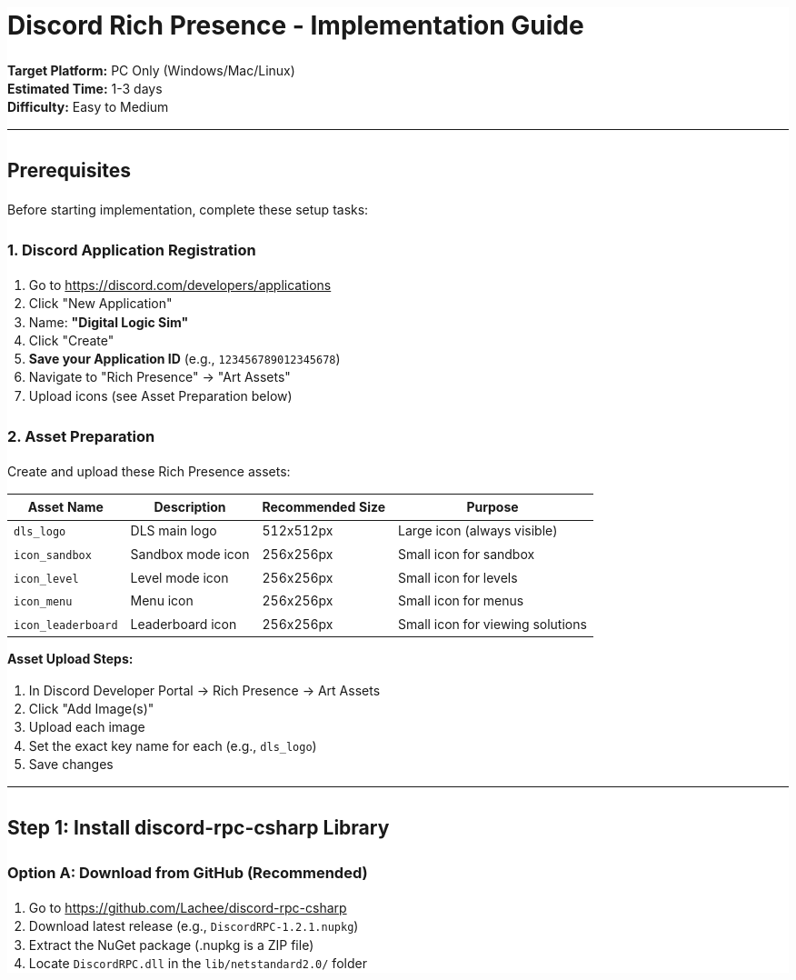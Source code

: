 # Discord Rich Presence - Implementation Guide
**Target Platform:** PC Only (Windows/Mac/Linux)  
**Estimated Time:** 1-3 days  
**Difficulty:** Easy to Medium

---

## Prerequisites

Before starting implementation, complete these setup tasks:

### 1. Discord Application Registration

1. Go to https://discord.com/developers/applications
2. Click "New Application"
3. Name: **"Digital Logic Sim"**
4. Click "Create"
5. **Save your Application ID** (e.g., `123456789012345678`)
6. Navigate to "Rich Presence" → "Art Assets"
7. Upload icons (see Asset Preparation below)

### 2. Asset Preparation

Create and upload these Rich Presence assets:

| Asset Name | Description | Recommended Size | Purpose |
|------------|-------------|------------------|---------|
| `dls_logo` | DLS main logo | 512x512px | Large icon (always visible) |
| `icon_sandbox` | Sandbox mode icon | 256x256px | Small icon for sandbox |
| `icon_level` | Level mode icon | 256x256px | Small icon for levels |
| `icon_menu` | Menu icon | 256x256px | Small icon for menus |
| `icon_leaderboard` | Leaderboard icon | 256x256px | Small icon for viewing solutions |

**Asset Upload Steps:**
1. In Discord Developer Portal → Rich Presence → Art Assets
2. Click "Add Image(s)"
3. Upload each image
4. Set the exact key name for each (e.g., `dls_logo`)
5. Save changes

---

## Step 1: Install discord-rpc-csharp Library

### Option A: Download from GitHub (Recommended)

1. Go to https://github.com/Lachee/discord-rpc-csharp
2. Download latest release (e.g., `DiscordRPC-1.2.1.nupkg`)
3. Extract the NuGet package (.nupkg is a ZIP file)
4. Locate `DiscordRPC.dll` in the `lib/netstandard2.0/` folder
